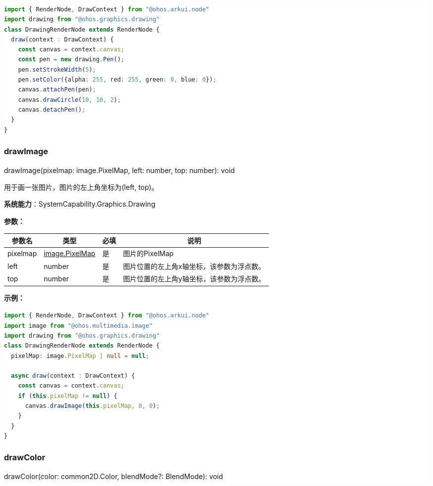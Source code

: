 ```ts
import { RenderNode, DrawContext } from "@ohos.arkui.node"
import drawing from "@ohos.graphics.drawing"
class DrawingRenderNode extends RenderNode {
  draw(context : DrawContext) {
    const canvas = context.canvas;
    const pen = new drawing.Pen();
    pen.setStrokeWidth(5);
    pen.setColor({alpha: 255, red: 255, green: 0, blue: 0});
    canvas.attachPen(pen);
    canvas.drawCircle(10, 10, 2);
    canvas.detachPen();
  }
}
```

### drawImage

drawImage(pixelmap: image.PixelMap, left: number, top: number): void

用于画一张图片，图片的左上角坐标为(left, top)。

**系统能力**：SystemCapability.Graphics.Drawing

**参数：**

| 参数名   | 类型                                         | 必填 | 说明                            |
| -------- | -------------------------------------------- | ---- | ------------------------------- |
| pixelmap | [image.PixelMap](../apis-image-kit/js-apis-image.md#pixelmap7) | 是   | 图片的PixelMap                  |
| left     | number                                       | 是   | 图片位置的左上角x轴坐标，该参数为浮点数。 |
| top      | number                                       | 是   | 图片位置的左上角y轴坐标，该参数为浮点数。 |

**示例：**

```ts
import { RenderNode, DrawContext } from "@ohos.arkui.node"
import image from "@ohos.multimedia.image"
import drawing from "@ohos.graphics.drawing"
class DrawingRenderNode extends RenderNode {
  pixelMap: image.PixelMap | null = null;

  async draw(context : DrawContext) {
    const canvas = context.canvas;
    if (this.pixelMap != null) {
      canvas.drawImage(this.pixelMap, 0, 0);
    }
  }
}
```

### drawColor

drawColor(color: common2D.Color, blendMode?: BlendMode): void
